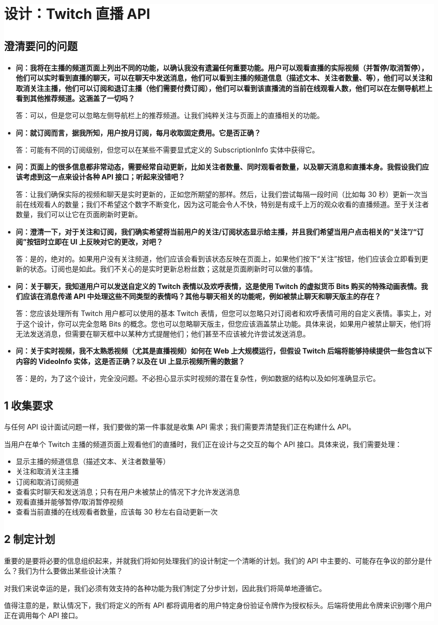 # 设计：Twitch 直播 API

## 澄清要问的问题

- **问：我将在主播的频道页面上列出不同的功能，以确认我没有遗漏任何重要功能。用户可以观看直播的实际视频（并暂停/取消暂停），他们可以实时看到直播的聊天，可以在聊天中发送消息，他们可以看到主播的频道信息（描述文本、关注者数量、等），他们可以关注和取消关注主播，他们可以订阅和退订主播（他们需要付费订阅），他们可以看到该直播流的当前在线观看人数，他们可以在左侧导航栏上看到其他推荐频道。这涵盖了一切吗？**

  答：可以，但是您可以忽略左侧导航栏上的推荐频道。让我们纯粹关注与页面上的直播相关的功能。

- **问：就订阅而言，据我所知，用户按月订阅，每月收取固定费用。它是否正确？**

  答：可能有不同的订阅级别，但您可以在某些不需要显式定义的 SubscriptionInfo 实体中获得它。

- **问：页面上的很多信息都非常动态，需要经常自动更新，比如关注者数量、同时观看者数量，以及聊天消息和直播本身。我假设我们应该考虑到这一点来设计各种 API 接口；听起来没错吧？**

  答：让我们确保实际的视频和聊天是实时更新的，正如您所期望的那样。然后，让我们尝试每隔一段时间（比如每 30 秒）更新一次当前在线观看人的数量；我们不希望这个数字不断变化，因为这可能会令人不快，特别是有成千上万的观众收看的直播频道。至于关注者数量，我们可以让它在页面刷新时更新。

- **问：澄清一下，对于关注和订阅，我们确实希望将当前用户的关注/订阅状态显示给主播，并且我们希望当用户点击相关的“关注”/“订阅”按钮时立即在 UI 上反映对它的更改，对吧？**

  答：是的，绝对的。如果用户没有关注频道，他们应该会看到该状态反映在页面上，如果他们按下“关注”按钮，他们应该会立即看到更新的状态。订阅也是如此。我们不关心的是实时更新总粉丝数；这就是页面刷新时可以做的事情。

- **问：关于聊天，我知道用户可以发送自定义的 Twitch 表情以及欢呼表情，这是使用 Twitch 的虚拟货币 Bits 购买的特殊动画表情。我们应该在消息传递 API 中处理这些不同类型的表情吗？其他与聊天相关的功能呢，例如被禁止聊天和聊天版主的存在？**

  答：您应该处理所有 Twitch 用户都可以使用的基本 Twitch 表情，但您可以忽略只对订阅者和欢呼表情可用的自定义表情。事实上，对于这个设计，你可以完全忽略 Bits 的概念。您也可以忽略聊天版主，但您应该涵盖禁止功能。具体来说，如果用户被禁止聊天，他们将无法发送消息，但需要在聊天框中以某种方式提醒他们；他们甚至不应该被允许尝试发送消息。

- **问：关于实时视频，我不太熟悉视频（尤其是直播视频）如何在 Web 上大规模运行，但假设 Twitch 后端将能够持续提供一些包含以下内容的 VideoInfo 实体，这是否正确？以及在 UI 上显示视频所需的数据？**

  答：是的，为了这个设计，完全没问题。不必担心显示实时视频的潜在复杂性，例如数据的结构以及如何准确显示它。

## 1 收集要求

与任何 API 设计面试问题一样，我们要做的第一件事就是收集 API 需求；我们需要弄清楚我们正在构建什么 API。

当用户在单个 Twitch 主播的频道页面上观看他们的直播时，我们正在设计与之交互的每个 API 接口。具体来说，我们需要处理：

- 显示主播的频道信息（描述文本、关注者数量等）
- 关注和取消关注主播
- 订阅和取消订阅频道
- 查看实时聊天和发送消息；只有在用户未被禁止的情况下才允许发送消息
- 观看直播并能够暂停/取消暂停视频
- 查看当前直播的在线观看者数量，应该每 30 秒左右自动更新一次

## 2 制定计划

重要的是要将必要的信息组织起来，并就我们将如何处理我们的设计制定一个清晰的计划。我们的 API 中主要的、可能存在争议的部分是什么？我们为什么要做出某些设计决策？

对我们来说幸运的是，我们必须有效支持的各种功能为我们制定了分步计划，因此我们将简单地遵循它。

值得注意的是，默认情况下，我们将定义的所有 API 都将调用者的用户特定身份验证令牌作为授权标头。后端将使用此令牌来识别哪个用户正在调用每个 API 接口。

